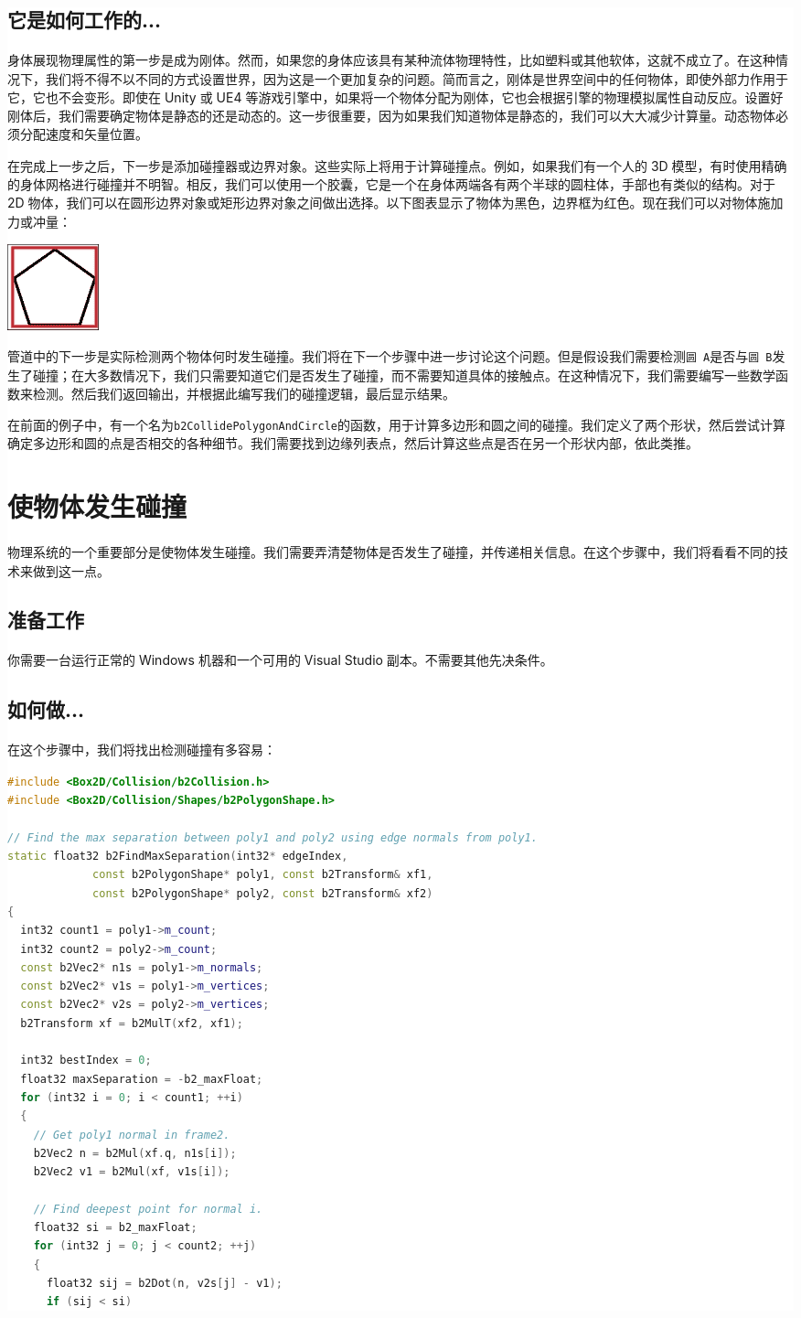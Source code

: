 ## 它是如何工作的...

身体展现物理属性的第一步是成为刚体。然而，如果您的身体应该具有某种流体物理特性，比如塑料或其他软体，这就不成立了。在这种情况下，我们将不得不以不同的方式设置世界，因为这是一个更加复杂的问题。简而言之，刚体是世界空间中的任何物体，即使外部力作用于它，它也不会变形。即使在 Unity 或 UE4 等游戏引擎中，如果将一个物体分配为刚体，它也会根据引擎的物理模拟属性自动反应。设置好刚体后，我们需要确定物体是静态的还是动态的。这一步很重要，因为如果我们知道物体是静态的，我们可以大大减少计算量。动态物体必须分配速度和矢量位置。

在完成上一步之后，下一步是添加碰撞器或边界对象。这些实际上将用于计算碰撞点。例如，如果我们有一个人的 3D 模型，有时使用精确的身体网格进行碰撞并不明智。相反，我们可以使用一个胶囊，它是一个在身体两端各有两个半球的圆柱体，手部也有类似的结构。对于 2D 物体，我们可以在圆形边界对象或矩形边界对象之间做出选择。以下图表显示了物体为黑色，边界框为红色。现在我们可以对物体施加力或冲量：

![它是如何工作的...](img/4929_09_01.jpg)

管道中的下一步是实际检测两个物体何时发生碰撞。我们将在下一个步骤中进一步讨论这个问题。但是假设我们需要检测`圆 A`是否与`圆 B`发生了碰撞；在大多数情况下，我们只需要知道它们是否发生了碰撞，而不需要知道具体的接触点。在这种情况下，我们需要编写一些数学函数来检测。然后我们返回输出，并根据此编写我们的碰撞逻辑，最后显示结果。

在前面的例子中，有一个名为`b2CollidePolygonAndCircle`的函数，用于计算多边形和圆之间的碰撞。我们定义了两个形状，然后尝试计算确定多边形和圆的点是否相交的各种细节。我们需要找到边缘列表点，然后计算这些点是否在另一个形状内部，依此类推。

# 使物体发生碰撞

物理系统的一个重要部分是使物体发生碰撞。我们需要弄清楚物体是否发生了碰撞，并传递相关信息。在这个步骤中，我们将看看不同的技术来做到这一点。

## 准备工作

你需要一台运行正常的 Windows 机器和一个可用的 Visual Studio 副本。不需要其他先决条件。

## 如何做…

在这个步骤中，我们将找出检测碰撞有多容易：

```cpp
#include <Box2D/Collision/b2Collision.h>
#include <Box2D/Collision/Shapes/b2PolygonShape.h>

// Find the max separation between poly1 and poly2 using edge normals from poly1.
static float32 b2FindMaxSeparation(int32* edgeIndex,
             const b2PolygonShape* poly1, const b2Transform& xf1,
             const b2PolygonShape* poly2, const b2Transform& xf2)
{
  int32 count1 = poly1->m_count;
  int32 count2 = poly2->m_count;
  const b2Vec2* n1s = poly1->m_normals;
  const b2Vec2* v1s = poly1->m_vertices;
  const b2Vec2* v2s = poly2->m_vertices;
  b2Transform xf = b2MulT(xf2, xf1);

  int32 bestIndex = 0;
  float32 maxSeparation = -b2_maxFloat;
  for (int32 i = 0; i < count1; ++i)
  {
    // Get poly1 normal in frame2.
    b2Vec2 n = b2Mul(xf.q, n1s[i]);
    b2Vec2 v1 = b2Mul(xf, v1s[i]);

    // Find deepest point for normal i.
    float32 si = b2_maxFloat;
    for (int32 j = 0; j < count2; ++j)
    {
      float32 sij = b2Dot(n, v2s[j] - v1);
      if (sij < si)
```